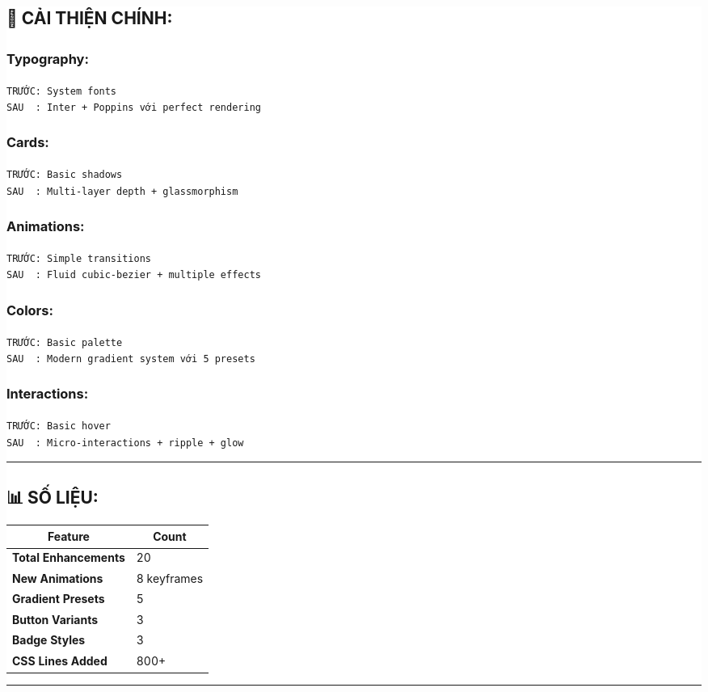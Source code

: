 
## 🎯 CẢI THIỆN CHÍNH:

### Typography:
```
TRƯỚC: System fonts
SAU  : Inter + Poppins với perfect rendering
```

### Cards:
```
TRƯỚC: Basic shadows
SAU  : Multi-layer depth + glassmorphism
```

### Animations:
```
TRƯỚC: Simple transitions
SAU  : Fluid cubic-bezier + multiple effects
```

### Colors:
```
TRƯỚC: Basic palette
SAU  : Modern gradient system với 5 presets
```

### Interactions:
```
TRƯỚC: Basic hover
SAU  : Micro-interactions + ripple + glow
```

---

## 📊 SỐ LIỆU:

| Feature | Count |
|---------|-------|
| **Total Enhancements** | 20 |
| **New Animations** | 8 keyframes |
| **Gradient Presets** | 5 |
| **Button Variants** | 3 |
| **Badge Styles** | 3 |
| **CSS Lines Added** | 800+ |

---
